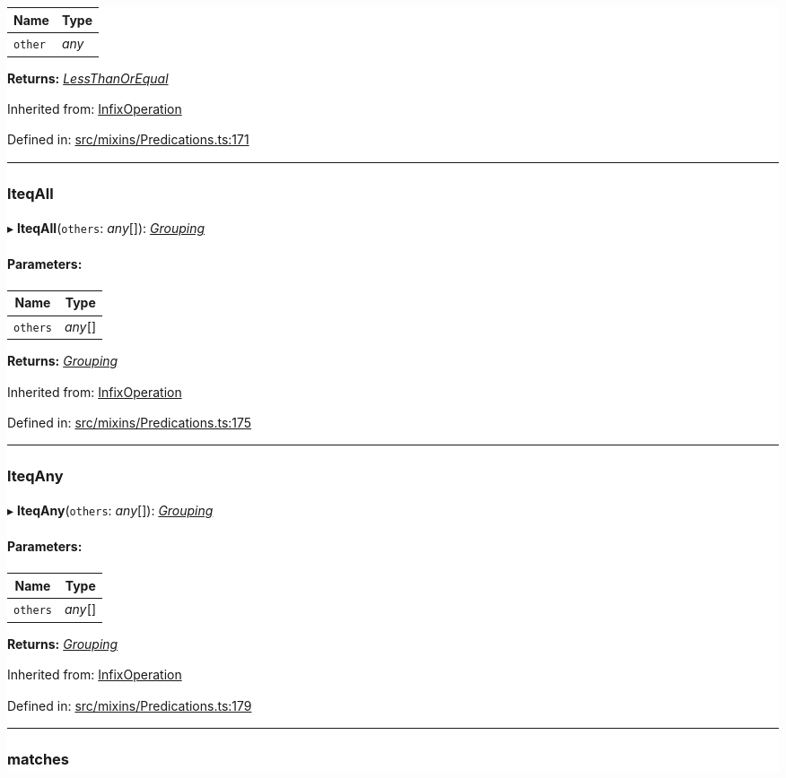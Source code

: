 | Name    | Type  |
| ------- | ----- |
| `other` | _any_ |

**Returns:** [_LessThanOrEqual_](nodes.lessthanorequal.md)

Inherited from: [InfixOperation](nodes.infixoperation.md)

Defined in:
[src/mixins/Predications.ts:171](https://github.com/sequeljs/ast/blob/6632050/src/mixins/Predications.ts#L171)

---

### lteqAll

▸ **lteqAll**(`others`: _any_[]): [_Grouping_](nodes.grouping.md)

#### Parameters:

| Name     | Type    |
| -------- | ------- |
| `others` | _any_[] |

**Returns:** [_Grouping_](nodes.grouping.md)

Inherited from: [InfixOperation](nodes.infixoperation.md)

Defined in:
[src/mixins/Predications.ts:175](https://github.com/sequeljs/ast/blob/6632050/src/mixins/Predications.ts#L175)

---

### lteqAny

▸ **lteqAny**(`others`: _any_[]): [_Grouping_](nodes.grouping.md)

#### Parameters:

| Name     | Type    |
| -------- | ------- |
| `others` | _any_[] |

**Returns:** [_Grouping_](nodes.grouping.md)

Inherited from: [InfixOperation](nodes.infixoperation.md)

Defined in:
[src/mixins/Predications.ts:179](https://github.com/sequeljs/ast/blob/6632050/src/mixins/Predications.ts#L179)

---

### matches
